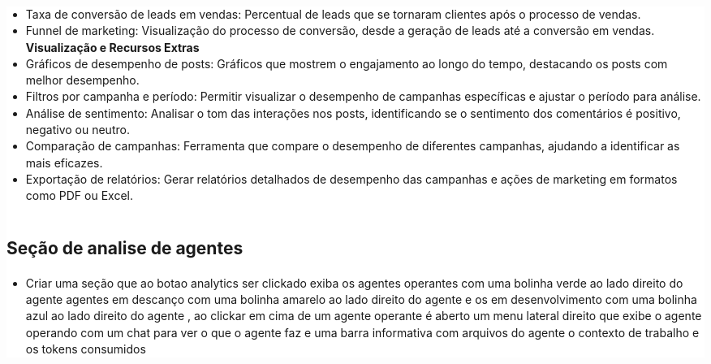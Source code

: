 - Taxa de conversão de leads em vendas: Percentual de leads que se tornaram clientes após o processo de vendas.
- Funnel de marketing: Visualização do processo de conversão, desde a geração de leads até a conversão em vendas.
**Visualização e Recursos Extras** 
- Gráficos de desempenho de posts: Gráficos que mostrem o engajamento ao longo do tempo, destacando os posts com melhor desempenho.
- Filtros por campanha e período: Permitir visualizar o desempenho de campanhas específicas e ajustar o período para análise.
- Análise de sentimento: Analisar o tom das interações nos posts, identificando se o sentimento dos comentários é positivo, negativo ou neutro.
- Comparação de campanhas: Ferramenta que compare o desempenho de diferentes campanhas, ajudando a identificar as mais eficazes.
- Exportação de relatórios: Gerar relatórios detalhados de desempenho das campanhas e ações de marketing em formatos como PDF ou Excel.
#
#
#
#
#
#
## Seção de analise de agentes
- Criar uma seção que ao botao analytics ser clickado exiba os agentes operantes com uma bolinha verde ao lado direito do agente agentes em descanço com uma bolinha amarelo ao lado direito do agente e os em desenvolvimento com uma bolinha azul ao lado direito do agente  , ao clickar em cima de um agente operante é aberto um menu lateral direito que exibe o agente operando com um chat para ver o que o agente faz e uma barra informativa com arquivos do agente o contexto de trabalho e os tokens consumidos 
#
